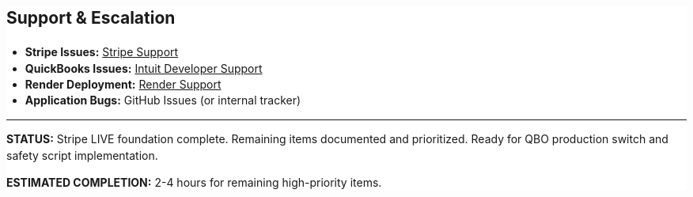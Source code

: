 
## Support & Escalation

- **Stripe Issues:** [Stripe Support](https://support.stripe.com)
- **QuickBooks Issues:** [Intuit Developer Support](https://developer.intuit.com/support)
- **Render Deployment:** [Render Support](https://render.com/docs/support)
- **Application Bugs:** GitHub Issues (or internal tracker)

---

**STATUS:** Stripe LIVE foundation complete. Remaining items documented and prioritized. Ready for QBO production switch and safety script implementation.

**ESTIMATED COMPLETION:** 2-4 hours for remaining high-priority items.

